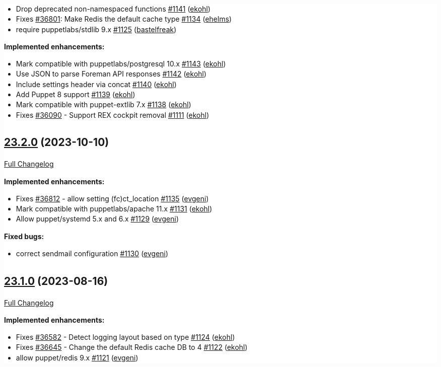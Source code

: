 - Drop deprecated non-namespaced functions [\#1141](https://github.com/theforeman/puppet-foreman/pull/1141) ([ekohl](https://github.com/ekohl))
- Fixes [\#36801](https://projects.theforeman.org/issues/36801): Make Redis the default cache type [\#1134](https://github.com/theforeman/puppet-foreman/pull/1134) ([ehelms](https://github.com/ehelms))
- require puppetlabs/stdlib 9.x  [\#1125](https://github.com/theforeman/puppet-foreman/pull/1125) ([bastelfreak](https://github.com/bastelfreak))

**Implemented enhancements:**

- Mark compatible with puppetlabs/postgresql 10.x [\#1143](https://github.com/theforeman/puppet-foreman/pull/1143) ([ekohl](https://github.com/ekohl))
- Use JSON to parse Foreman API responses [\#1142](https://github.com/theforeman/puppet-foreman/pull/1142) ([ekohl](https://github.com/ekohl))
- Include settings header via concat [\#1140](https://github.com/theforeman/puppet-foreman/pull/1140) ([ekohl](https://github.com/ekohl))
- Add Puppet 8 support [\#1139](https://github.com/theforeman/puppet-foreman/pull/1139) ([ekohl](https://github.com/ekohl))
- Mark compatible with puppet-extlib 7.x [\#1138](https://github.com/theforeman/puppet-foreman/pull/1138) ([ekohl](https://github.com/ekohl))
- Fixes [\#36090](https://projects.theforeman.org/issues/36090) - Support REX cockpit removal [\#1111](https://github.com/theforeman/puppet-foreman/pull/1111) ([ekohl](https://github.com/ekohl))

## [23.2.0](https://github.com/theforeman/puppet-foreman/tree/23.2.0) (2023-10-10)

[Full Changelog](https://github.com/theforeman/puppet-foreman/compare/23.1.0...23.2.0)

**Implemented enhancements:**

- Fixes [\#36812](https://projects.theforeman.org/issues/36812) - allow setting \(fc\)ct\_location [\#1135](https://github.com/theforeman/puppet-foreman/pull/1135) ([evgeni](https://github.com/evgeni))
- Mark compatible with puppetlabs/apache 11.x [\#1131](https://github.com/theforeman/puppet-foreman/pull/1131) ([ekohl](https://github.com/ekohl))
- Allow puppet/systemd 5.x and 6.x [\#1129](https://github.com/theforeman/puppet-foreman/pull/1129) ([evgeni](https://github.com/evgeni))

**Fixed bugs:**

- correct sendmail configuration [\#1130](https://github.com/theforeman/puppet-foreman/pull/1130) ([evgeni](https://github.com/evgeni))

## [23.1.0](https://github.com/theforeman/puppet-foreman/tree/23.1.0) (2023-08-16)

[Full Changelog](https://github.com/theforeman/puppet-foreman/compare/23.0.0...23.1.0)

**Implemented enhancements:**

- Fixes [\#36582](https://projects.theforeman.org/issues/36582) - Detect logging layout based on type [\#1124](https://github.com/theforeman/puppet-foreman/pull/1124) ([ekohl](https://github.com/ekohl))
- Fixes [\#36645](https://projects.theforeman.org/issues/36645) - Change the default Redis cache DB to 4 [\#1122](https://github.com/theforeman/puppet-foreman/pull/1122) ([ekohl](https://github.com/ekohl))
- allow puppet/redis 9.x [\#1121](https://github.com/theforeman/puppet-foreman/pull/1121) ([evgeni](https://github.com/evgeni))
